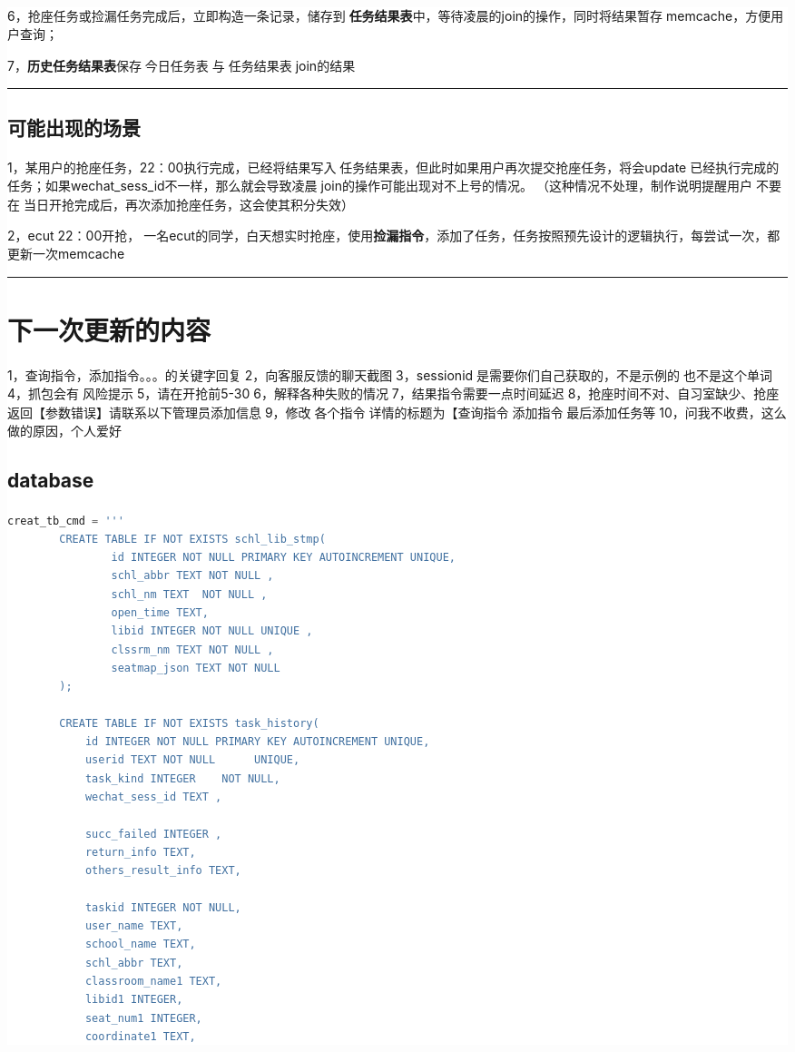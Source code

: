 6，抢座任务或捡漏任务完成后，立即构造一条记录，储存到 **任务结果表**中，等待凌晨的join的操作，同时将结果暂存 memcache，方便用户查询；

7，**历史任务结果表**保存 今日任务表 与 任务结果表 join的结果



----

## 可能出现的场景
1，某用户的抢座任务，22：00执行完成，已经将结果写入 任务结果表，但此时如果用户再次提交抢座任务，将会update 已经执行完成的任务；如果wechat_sess_id不一样，那么就会导致凌晨 join的操作可能出现对不上号的情况。
（这种情况不处理，制作说明提醒用户 不要在 当日开抢完成后，再次添加抢座任务，这会使其积分失效）

2，ecut 22：00开抢，
一名ecut的同学，白天想实时抢座，使用**捡漏指令**，添加了任务，任务按照预先设计的逻辑执行，每尝试一次，都更新一次memcache


----

# 下一次更新的内容
1，查询指令，添加指令。。。的关键字回复
2，向客服反馈的聊天截图
3，sessionid 是需要你们自己获取的，不是示例的 也不是这个单词
4，抓包会有 风险提示
5，请在开抢前5-30
6，解释各种失败的情况
7，结果指令需要一点时间延迟
8，抢座时间不对、自习室缺少、抢座返回【参数错误】请联系以下管理员添加信息
9，修改 各个指令 详情的标题为【查询指令 添加指令 最后添加任务等
10，问我不收费，这么做的原因，个人爱好




## database
```python
creat_tb_cmd = '''
        CREATE TABLE IF NOT EXISTS schl_lib_stmp(
                id INTEGER NOT NULL PRIMARY KEY AUTOINCREMENT UNIQUE,
                schl_abbr TEXT NOT NULL ,
                schl_nm TEXT  NOT NULL ,
                open_time TEXT,
                libid INTEGER NOT NULL UNIQUE ,
                clssrm_nm TEXT NOT NULL ,
                seatmap_json TEXT NOT NULL
        );
        
        CREATE TABLE IF NOT EXISTS task_history(
            id INTEGER NOT NULL PRIMARY KEY AUTOINCREMENT UNIQUE,
            userid TEXT NOT NULL      UNIQUE, 
            task_kind INTEGER    NOT NULL,
            wechat_sess_id TEXT ,
            
            succ_failed INTEGER ,
            return_info TEXT,
            others_result_info TEXT,
            
            taskid INTEGER NOT NULL, 
            user_name TEXT, 
            school_name TEXT,
            schl_abbr TEXT,
            classroom_name1 TEXT, 
            libid1 INTEGER, 
            seat_num1 INTEGER,
            coordinate1 TEXT,
```